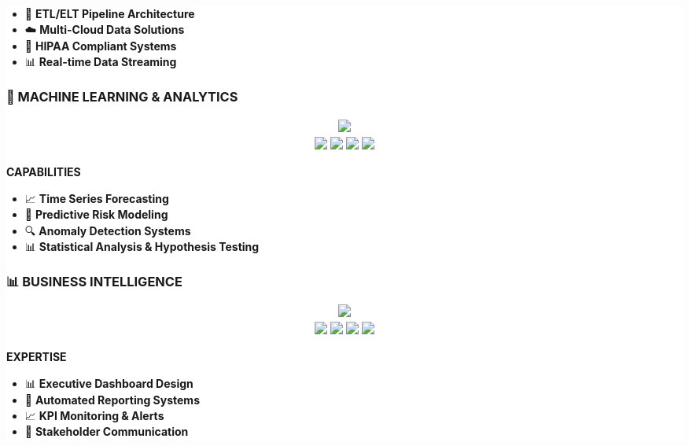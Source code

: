 - 🔄 **ETL/ELT Pipeline Architecture**
- ☁️ **Multi-Cloud Data Solutions**
- 🏥 **HIPAA Compliant Systems**
- 📊 **Real-time Data Streaming**

</td>
<td width="33%" valign="top">

### **🤖 MACHINE LEARNING & ANALYTICS**

<p align="center">
<img src="https://skillicons.dev/icons?i=python,r,tensorflow,sklearn&theme=dark" /><br/>
<img src="https://img.shields.io/badge/XGBoost-FF6600?style=for-the-badge&logo=xgboost&logoColor=white"/>
<img src="https://img.shields.io/badge/Random_Forest-2E8B57?style=for-the-badge"/>
<img src="https://img.shields.io/badge/ARIMA-FF1493?style=for-the-badge"/>
<img src="https://img.shields.io/badge/Prophet-4169E1?style=for-the-badge"/>
</p>

**CAPABILITIES**

- 📈 **Time Series Forecasting**
- 🎯 **Predictive Risk Modeling**
- 🔍 **Anomaly Detection Systems**
- 📊 **Statistical Analysis & Hypothesis Testing**

</td>
<td width="33%" valign="top">

### **📊 BUSINESS INTELLIGENCE**

<p align="center">
<img src="https://skillicons.dev/icons?i=postgres,sqlite,mysql,mongodb&theme=dark" /><br/>
<img src="https://img.shields.io/badge/Power%20BI-F2C811?style=for-the-badge&logo=powerbi&logoColor=black"/>
<img src="https://img.shields.io/badge/Tableau-E97627?style=for-the-badge&logo=tableau&logoColor=white"/>
<img src="https://img.shields.io/badge/Alteryx-0078C0?style=for-the-badge&logo=alteryx&logoColor=white"/>
<img src="https://img.shields.io/badge/SAS-1F4E79?style=for-the-badge&logo=sas&logoColor=white"/>
</p>

**EXPERTISE**

- 📊 **Executive Dashboard Design**
- 🔄 **Automated Reporting Systems**
- 📈 **KPI Monitoring & Alerts**
- 💼 **Stakeholder Communication**

</td>
</tr>
</table>
